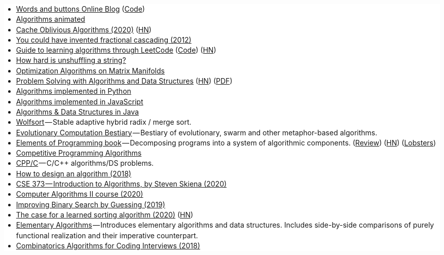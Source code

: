 -   <span id="dbff"><a href="https://wordsandbuttons.online/" class="markup--anchor markup--li-anchor">Words and buttons Online Blog</a> (<a href="https://github.com/akalenuk/wordsandbuttons" class="markup--anchor markup--li-anchor">Code</a>)</span>
-   <span id="089a"><a href="https://www.chrislaux.com/" class="markup--anchor markup--li-anchor">Algorithms animated</a></span>
-   <span id="4eb6"><a href="https://jiahai-feng.github.io/posts/cache-oblivious-algorithms/" class="markup--anchor markup--li-anchor">Cache Oblivious Algorithms (2020)</a> (<a href="https://news.ycombinator.com/item?id=23662434" class="markup--anchor markup--li-anchor">HN</a>)</span>
-   <span id="4001"><a href="http://blog.ezyang.com/2012/03/you-could-have-invented-fractional-cascading/" class="markup--anchor markup--li-anchor">You could have invented fractional cascading (2012)</a></span>
-   <span id="6fb5"><a href="https://labuladong.gitbook.io/algo-en/" class="markup--anchor markup--li-anchor">Guide to learning algorithms through LeetCode</a> (<a href="https://github.com/labuladong/fucking-algorithm/tree/english" class="markup--anchor markup--li-anchor">Code</a>) (<a href="https://news.ycombinator.com/item?id=24167297" class="markup--anchor markup--li-anchor">HN</a>)</span>
-   <span id="be96"><a href="https://cstheory.stackexchange.com/questions/34/how-hard-is-unshuffling-a-string" class="markup--anchor markup--li-anchor">How hard is unshuffling a string?</a></span>
-   <span id="6f50"><a href="https://sites.uclouvain.be/absil/amsbook/" class="markup--anchor markup--li-anchor">Optimization Algorithms on Matrix Manifolds</a></span>
-   <span id="1a1c"><a href="https://runestone.academy/runestone/books/published/pythonds/index.html" class="markup--anchor markup--li-anchor">Problem Solving with Algorithms and Data Structures</a> (<a href="https://news.ycombinator.com/item?id=24287622" class="markup--anchor markup--li-anchor">HN</a>) (<a href="https://www.cs.auckland.ac.nz/compsci105s1c/resources/ProblemSolvingwithAlgorithmsandDataStructures.pdf" class="markup--anchor markup--li-anchor">PDF</a>)</span>
-   <span id="a16e"><a href="https://github.com/TheAlgorithms/Python" class="markup--anchor markup--li-anchor">Algorithms implemented in Python</a></span>
-   <span id="34d4"><a href="https://github.com/TheAlgorithms/Javascript" class="markup--anchor markup--li-anchor">Algorithms implemented in JavaScript</a></span>
-   <span id="911d"><a href="https://github.com/williamfiset/Algorithms" class="markup--anchor markup--li-anchor">Algorithms &amp; Data Structures in Java</a></span>
-   <span id="3bd3"><a href="https://github.com/scandum/wolfsort" class="markup--anchor markup--li-anchor">Wolfsort</a> — Stable adaptive hybrid radix / merge sort.</span>
-   <span id="f3ea"><a href="https://github.com/fcampelo/EC-Bestiary" class="markup--anchor markup--li-anchor">Evolutionary Computation Bestiary</a> — Bestiary of evolutionary, swarm and other metaphor-based algorithms.</span>
-   <span id="c434"><a href="http://elementsofprogramming.com/" class="markup--anchor markup--li-anchor">Elements of Programming book</a> — Decomposing programs into a system of algorithmic components. (<a href="http://www.pathsensitive.com/2020/09/book-review-elements-of-programmnig.html" class="markup--anchor markup--li-anchor">Review</a>) (<a href="https://news.ycombinator.com/item?id=24635947" class="markup--anchor markup--li-anchor">HN</a>) (<a href="https://lobste.rs/s/bqnhbo/book_review_elements_programmnig" class="markup--anchor markup--li-anchor">Lobsters</a>)</span>
-   <span id="8d6b"><a href="https://cp-algorithms.com/" class="markup--anchor markup--li-anchor">Competitive Programming Algorithms</a></span>
-   <span id="6a45"><a href="https://github.com/akshitagit/CPP" class="markup--anchor markup--li-anchor">CPP/C</a> — C/C++ algorithms/DS problems.</span>
-   <span id="9ea4"><a href="https://www.adamconrad.dev/blog/how-to-design-an-algorithm/" class="markup--anchor markup--li-anchor">How to design an algorithm (2018)</a></span>
-   <span id="5c20"><a href="https://www.youtube.com/playlist?list=PLOtl7M3yp-DX6ic0HGT0PUX_wiNmkWkXx" class="markup--anchor markup--li-anchor">CSE 373 — Introduction to Algorithms, by Steven Skiena (2020)</a></span>
-   <span id="2f4f"><a href="http://homepages.math.uic.edu/~lreyzin/f20_mcs501/" class="markup--anchor markup--li-anchor">Computer Algorithms II course (2020)</a></span>
-   <span id="9132"><a href="https://notebook.drmaciver.com/posts/2019-04-30-13:03.html" class="markup--anchor markup--li-anchor">Improving Binary Search by Guessing (2019)</a></span>
-   <span id="d90f"><a href="https://blog.acolyer.org/2020/10/19/the-case-for-a-learned-sorting-algorithm/" class="markup--anchor markup--li-anchor">The case for a learned sorting algorithm (2020)</a> (<a href="https://news.ycombinator.com/item?id=24823611" class="markup--anchor markup--li-anchor">HN</a>)</span>
-   <span id="f8c6"><a href="https://github.com/liuxinyu95/AlgoXY" class="markup--anchor markup--li-anchor">Elementary Algorithms</a> — Introduces elementary algorithms and data structures. Includes side-by-side comparisons of purely functional realization and their imperative counterpart.</span>
-   <span id="7c37"><a href="https://sahandsaba.com/combinatorial-generation-for-coding-interviews-in-python.html" class="markup--anchor markup--li-anchor">Combinatorics Algorithms for Coding Interviews (2018)</a></span>